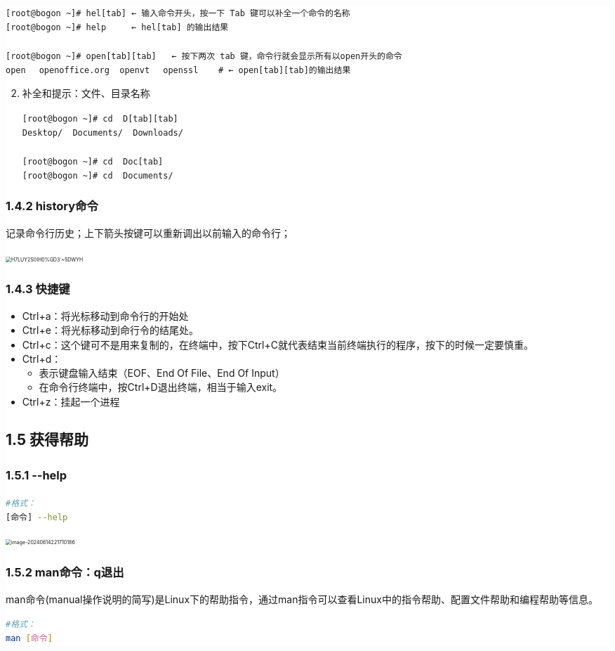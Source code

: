    ```shell
   [root@bogon ~]# hel[tab]	← 输入命令开头，按一下 Tab 键可以补全一个命令的名称
   [root@bogon ~]# help		← hel[tab] 的输出结果
   
   [root@bogon ~]# open[tab][tab]	← 按下两次 tab 键，命令行就会显示所有以open开头的命令
   open　 openoffice.org  openvt 　openssl	# ← open[tab][tab]的输出结果
   ```

2. 补全和提示：文件、目录名称

   ```shell
   [root@bogon ~]# cd  D[tab][tab]
   Desktop/  Documents/  Downloads/
   
   [root@bogon ~]# cd  Doc[tab]
   [root@bogon ~]# cd  Documents/
   ```

### 1.4.2 history命令

记录命令行历史；上下箭头按键可以重新调出以前输入的命令行；

<img src="https://img2023.cnblogs.com/blog/3406637/202406/3406637-20240614210529202-1888967748.jpg" alt="H7LUY2SI)IH0%GD3`~5DWYH" style="zoom:50%;" />

### 1.4.3 快捷键

- Ctrl+a：将光标移动到命令行的开始处
- Ctrl+e：将光标移动到命行令的结尾处。
- Ctrl+c：这个键可不是用来复制的，在终端中，按下Ctrl+C就代表结束当前终端执行的程序，按下的时候一定要慎重。
- Ctrl+d：
  - 表示键盘输入结束（EOF、End Of File、End Of Input）
  - 在命令行终端中，按Ctrl+D退出终端，相当于输入exit。
- Ctrl+z：挂起一个进程

## 1.5 获得帮助

### 1.5.1 --help

```sh
#格式：
[命令] --help
```

<img src="https://img2023.cnblogs.com/blog/3406637/202406/3406637-20240614221712663-883379366.png" alt="image-20240614221710186" style="zoom:50%;" />

### 1.5.2 man命令：q退出

man命令(manual操作说明的简写)是Linux下的帮助指令，通过man指令可以查看Linux中的指令帮助、配置文件帮助和编程帮助等信息。

```sh
#格式：
man [命令]
```
